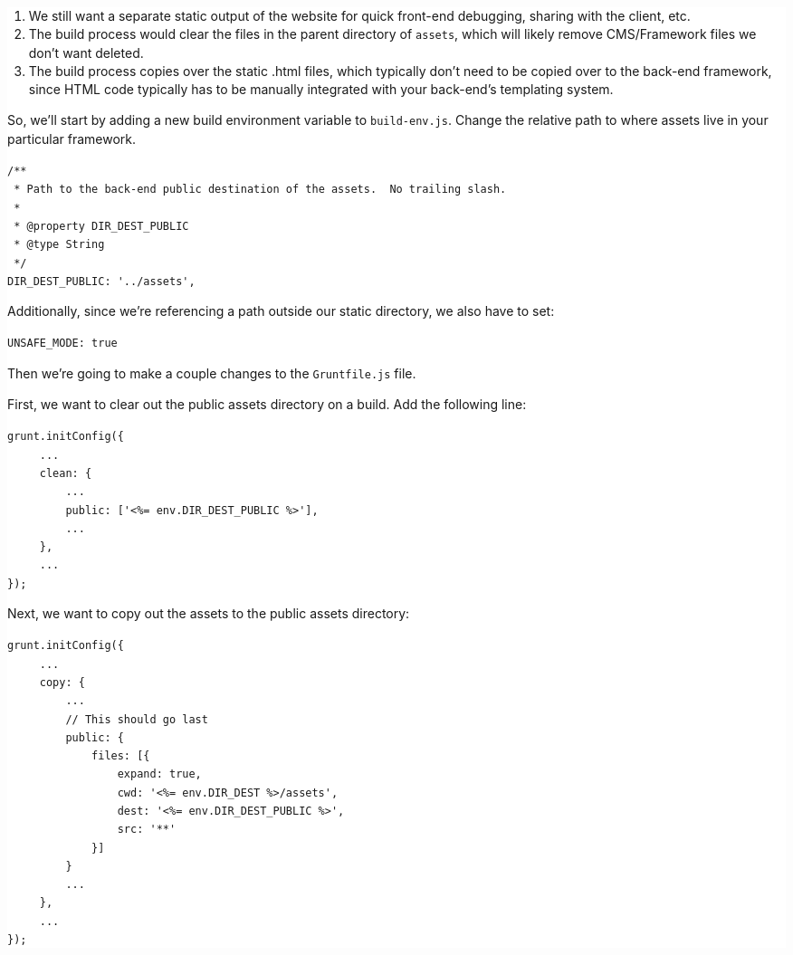 1. We still want a separate static output of the website for quick front-end debugging, sharing with the client, etc.
2. The build process would clear the files in the parent directory of ```assets```, which will likely remove CMS/Framework files we don’t want deleted.
3. The build process copies over the static .html files, which typically don’t need to be copied over to the back-end framework, since HTML code typically has to be manually integrated with your back-end’s templating system.

So, we’ll start by adding a new build environment variable to ```build-env.js```. Change the relative path to where assets live in your particular framework.
```
/**
 * Path to the back-end public destination of the assets.  No trailing slash.
 *
 * @property DIR_DEST_PUBLIC
 * @type String
 */
DIR_DEST_PUBLIC: '../assets',
```

Additionally, since we’re referencing a path outside our static directory, we also have to set:
```
UNSAFE_MODE: true
```

Then we’re going to make a couple changes to the ```Gruntfile.js``` file.

First, we want to clear out the public assets directory on a build. Add the following line:
```
grunt.initConfig({
     ...
     clean: {
         ...
         public: ['<%= env.DIR_DEST_PUBLIC %>'],
         ...
     },
     ...
});
```

Next, we want to copy out the assets to the public assets directory:
```
grunt.initConfig({
     ...
     copy: {
         ... 
         // This should go last
         public: {
             files: [{
                 expand: true,
                 cwd: '<%= env.DIR_DEST %>/assets',
                 dest: '<%= env.DIR_DEST_PUBLIC %>',
                 src: '**'
             }]
         }
         ...
     },
     ...
});
```
